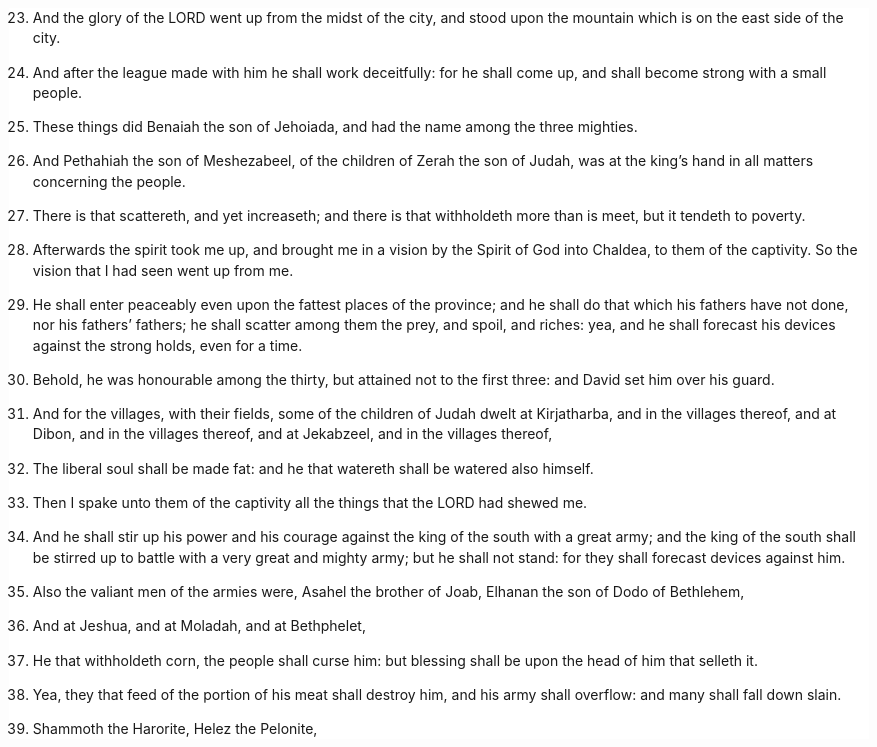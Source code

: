 23. And the glory of the LORD went up from the midst of the city,
and stood upon the mountain which is on the east side of the city.

23. And after the league made with him he shall work deceitfully:
for he shall come up, and shall become strong with a small people.

24. These things did Benaiah the son of Jehoiada, and had the name
among the three mighties.

24. And Pethahiah the son of Meshezabeel, of the children of Zerah
the son of Judah, was at the king’s hand in all matters concerning the
people.

24. There is that scattereth, and yet increaseth; and there is that
withholdeth more than is meet, but it tendeth to poverty.

24. Afterwards the spirit took me up, and brought me in a vision by
the Spirit of God into Chaldea, to them of the captivity. So the
vision that I had seen went up from me.

24. He shall enter peaceably even upon the fattest places of the
province; and he shall do that which his fathers have not done, nor
his fathers’ fathers; he shall scatter among them the prey, and spoil,
and riches: yea, and he shall forecast his devices against the strong
holds, even for a time.

25. Behold, he was honourable among the thirty, but attained not to
the first three: and David set him over his guard.

25. And for the villages, with their fields, some of the children of
Judah dwelt at Kirjatharba, and in the villages thereof, and at Dibon,
and in the villages thereof, and at Jekabzeel, and in the villages
thereof,

25. The liberal soul shall be made fat: and he that watereth shall
be watered also himself.

25. Then I spake unto them of the captivity all the things that the
LORD had shewed me.

25. And he shall stir up his power and his courage against the king
of the south with a great army; and the king of the south shall be
stirred up to battle with a very great and mighty army; but he shall
not stand: for they shall forecast devices against him.

26. Also the valiant men of the armies were, Asahel the brother of
Joab, Elhanan the son of Dodo of Bethlehem,

26. And at Jeshua, and at Moladah, and at Bethphelet,

26. He that withholdeth corn, the people shall curse him: but
blessing shall be upon the head of him that selleth it.

26. Yea, they that feed of the portion of his meat shall destroy
him, and his army shall overflow: and many shall fall down slain.

27. Shammoth the
Harorite, Helez the Pelonite,

